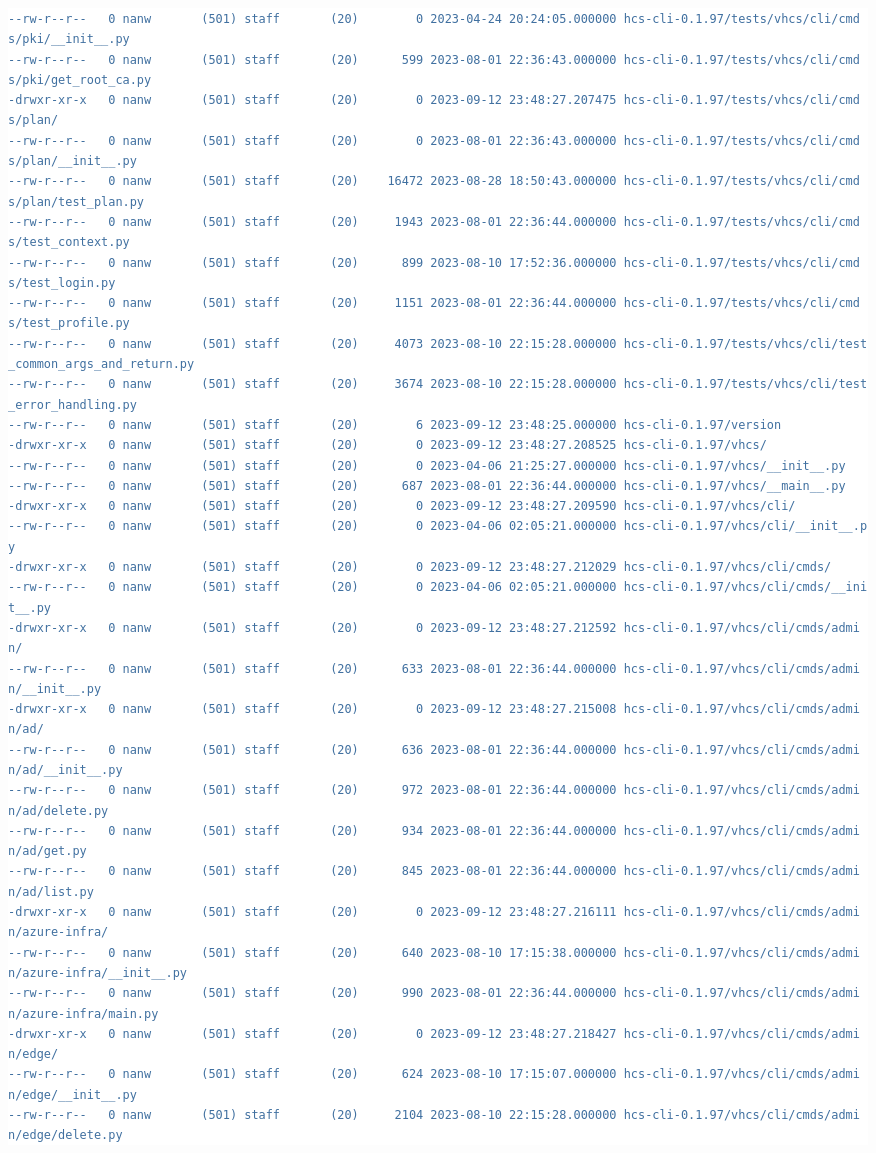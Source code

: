 ```diff
--rw-r--r--   0 nanw       (501) staff       (20)        0 2023-04-24 20:24:05.000000 hcs-cli-0.1.97/tests/vhcs/cli/cmds/pki/__init__.py
--rw-r--r--   0 nanw       (501) staff       (20)      599 2023-08-01 22:36:43.000000 hcs-cli-0.1.97/tests/vhcs/cli/cmds/pki/get_root_ca.py
-drwxr-xr-x   0 nanw       (501) staff       (20)        0 2023-09-12 23:48:27.207475 hcs-cli-0.1.97/tests/vhcs/cli/cmds/plan/
--rw-r--r--   0 nanw       (501) staff       (20)        0 2023-08-01 22:36:43.000000 hcs-cli-0.1.97/tests/vhcs/cli/cmds/plan/__init__.py
--rw-r--r--   0 nanw       (501) staff       (20)    16472 2023-08-28 18:50:43.000000 hcs-cli-0.1.97/tests/vhcs/cli/cmds/plan/test_plan.py
--rw-r--r--   0 nanw       (501) staff       (20)     1943 2023-08-01 22:36:44.000000 hcs-cli-0.1.97/tests/vhcs/cli/cmds/test_context.py
--rw-r--r--   0 nanw       (501) staff       (20)      899 2023-08-10 17:52:36.000000 hcs-cli-0.1.97/tests/vhcs/cli/cmds/test_login.py
--rw-r--r--   0 nanw       (501) staff       (20)     1151 2023-08-01 22:36:44.000000 hcs-cli-0.1.97/tests/vhcs/cli/cmds/test_profile.py
--rw-r--r--   0 nanw       (501) staff       (20)     4073 2023-08-10 22:15:28.000000 hcs-cli-0.1.97/tests/vhcs/cli/test_common_args_and_return.py
--rw-r--r--   0 nanw       (501) staff       (20)     3674 2023-08-10 22:15:28.000000 hcs-cli-0.1.97/tests/vhcs/cli/test_error_handling.py
--rw-r--r--   0 nanw       (501) staff       (20)        6 2023-09-12 23:48:25.000000 hcs-cli-0.1.97/version
-drwxr-xr-x   0 nanw       (501) staff       (20)        0 2023-09-12 23:48:27.208525 hcs-cli-0.1.97/vhcs/
--rw-r--r--   0 nanw       (501) staff       (20)        0 2023-04-06 21:25:27.000000 hcs-cli-0.1.97/vhcs/__init__.py
--rw-r--r--   0 nanw       (501) staff       (20)      687 2023-08-01 22:36:44.000000 hcs-cli-0.1.97/vhcs/__main__.py
-drwxr-xr-x   0 nanw       (501) staff       (20)        0 2023-09-12 23:48:27.209590 hcs-cli-0.1.97/vhcs/cli/
--rw-r--r--   0 nanw       (501) staff       (20)        0 2023-04-06 02:05:21.000000 hcs-cli-0.1.97/vhcs/cli/__init__.py
-drwxr-xr-x   0 nanw       (501) staff       (20)        0 2023-09-12 23:48:27.212029 hcs-cli-0.1.97/vhcs/cli/cmds/
--rw-r--r--   0 nanw       (501) staff       (20)        0 2023-04-06 02:05:21.000000 hcs-cli-0.1.97/vhcs/cli/cmds/__init__.py
-drwxr-xr-x   0 nanw       (501) staff       (20)        0 2023-09-12 23:48:27.212592 hcs-cli-0.1.97/vhcs/cli/cmds/admin/
--rw-r--r--   0 nanw       (501) staff       (20)      633 2023-08-01 22:36:44.000000 hcs-cli-0.1.97/vhcs/cli/cmds/admin/__init__.py
-drwxr-xr-x   0 nanw       (501) staff       (20)        0 2023-09-12 23:48:27.215008 hcs-cli-0.1.97/vhcs/cli/cmds/admin/ad/
--rw-r--r--   0 nanw       (501) staff       (20)      636 2023-08-01 22:36:44.000000 hcs-cli-0.1.97/vhcs/cli/cmds/admin/ad/__init__.py
--rw-r--r--   0 nanw       (501) staff       (20)      972 2023-08-01 22:36:44.000000 hcs-cli-0.1.97/vhcs/cli/cmds/admin/ad/delete.py
--rw-r--r--   0 nanw       (501) staff       (20)      934 2023-08-01 22:36:44.000000 hcs-cli-0.1.97/vhcs/cli/cmds/admin/ad/get.py
--rw-r--r--   0 nanw       (501) staff       (20)      845 2023-08-01 22:36:44.000000 hcs-cli-0.1.97/vhcs/cli/cmds/admin/ad/list.py
-drwxr-xr-x   0 nanw       (501) staff       (20)        0 2023-09-12 23:48:27.216111 hcs-cli-0.1.97/vhcs/cli/cmds/admin/azure-infra/
--rw-r--r--   0 nanw       (501) staff       (20)      640 2023-08-10 17:15:38.000000 hcs-cli-0.1.97/vhcs/cli/cmds/admin/azure-infra/__init__.py
--rw-r--r--   0 nanw       (501) staff       (20)      990 2023-08-01 22:36:44.000000 hcs-cli-0.1.97/vhcs/cli/cmds/admin/azure-infra/main.py
-drwxr-xr-x   0 nanw       (501) staff       (20)        0 2023-09-12 23:48:27.218427 hcs-cli-0.1.97/vhcs/cli/cmds/admin/edge/
--rw-r--r--   0 nanw       (501) staff       (20)      624 2023-08-10 17:15:07.000000 hcs-cli-0.1.97/vhcs/cli/cmds/admin/edge/__init__.py
--rw-r--r--   0 nanw       (501) staff       (20)     2104 2023-08-10 22:15:28.000000 hcs-cli-0.1.97/vhcs/cli/cmds/admin/edge/delete.py
```